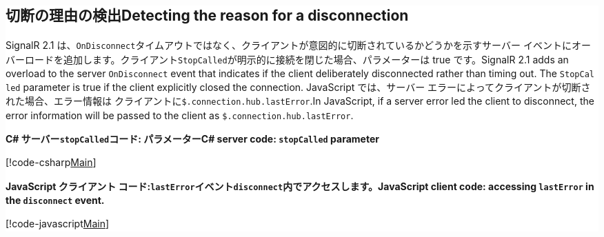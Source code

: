 <a id="detectingreasonfordisconnection"></a>
## <a name="detecting-the-reason-for-a-disconnection"></a><span data-ttu-id="f5c0c-295">切断の理由の検出</span><span class="sxs-lookup"><span data-stu-id="f5c0c-295">Detecting the reason for a disconnection</span></span>

<span data-ttu-id="f5c0c-296">SignalR 2.1 は、`OnDisconnect`タイムアウトではなく、クライアントが意図的に切断されているかどうかを示すサーバー イベントにオーバーロードを追加します。クライアント`StopCalled`が明示的に接続を閉じた場合、パラメーターは true です。</span><span class="sxs-lookup"><span data-stu-id="f5c0c-296">SignalR 2.1 adds an overload to the server `OnDisconnect` event that indicates if the client deliberately disconnected rather than timing out. The `StopCalled` parameter is true if the client explicitly closed the connection.</span></span> <span data-ttu-id="f5c0c-297">JavaScript では、サーバー エラーによってクライアントが切断された場合、エラー情報は クライアントに`$.connection.hub.lastError`.</span><span class="sxs-lookup"><span data-stu-id="f5c0c-297">In JavaScript, if a server error led the client to disconnect, the error information will be passed to the client as `$.connection.hub.lastError`.</span></span>

<span data-ttu-id="f5c0c-298">**C# サーバー`stopCalled`コード: パラメーター**</span><span class="sxs-lookup"><span data-stu-id="f5c0c-298">**C# server code: `stopCalled` parameter**</span></span>

[!code-csharp[Main](handling-connection-lifetime-events/samples/sample7.cs?highlight=1,3)]

<span data-ttu-id="f5c0c-299">**JavaScript クライアント コード:`lastError`イベント`disconnect`内でアクセスします。**</span><span class="sxs-lookup"><span data-stu-id="f5c0c-299">**JavaScript client code: accessing `lastError` in the `disconnect` event.**</span></span>

[!code-javascript[Main](handling-connection-lifetime-events/samples/sample8.js?highlight=2-3)]
